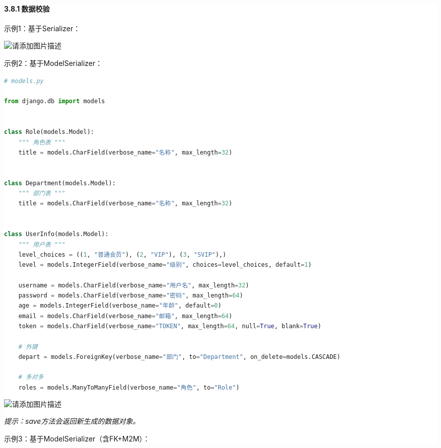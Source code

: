 

#### 3.8.1 数据校验

示例1：基于Serializer：

![请添加图片描述](https://img-blog.csdnimg.cn/direct/2a01b3f172db463c9ffee091bb2cc323.png)




示例2：基于ModelSerializer：

```python
# models.py

from django.db import models


class Role(models.Model):
    """ 角色表 """
    title = models.CharField(verbose_name="名称", max_length=32)


class Department(models.Model):
    """ 部门表 """
    title = models.CharField(verbose_name="名称", max_length=32)


class UserInfo(models.Model):
    """ 用户表 """
    level_choices = ((1, "普通会员"), (2, "VIP"), (3, "SVIP"),)
    level = models.IntegerField(verbose_name="级别", choices=level_choices, default=1)

    username = models.CharField(verbose_name="用户名", max_length=32)
    password = models.CharField(verbose_name="密码", max_length=64)
    age = models.IntegerField(verbose_name="年龄", default=0)
    email = models.CharField(verbose_name="邮箱", max_length=64)
    token = models.CharField(verbose_name="TOKEN", max_length=64, null=True, blank=True)

    # 外键
    depart = models.ForeignKey(verbose_name="部门", to="Department", on_delete=models.CASCADE)
    
    # 多对多
    roles = models.ManyToManyField(verbose_name="角色", to="Role")

```

![请添加图片描述](https://img-blog.csdnimg.cn/direct/552e5ef50fa448cc9fcba2b016b9fce9.png)


*提示：save方法会返回新生成的数据对象。*



示例3：基于ModelSerializer（含FK+M2M）：
